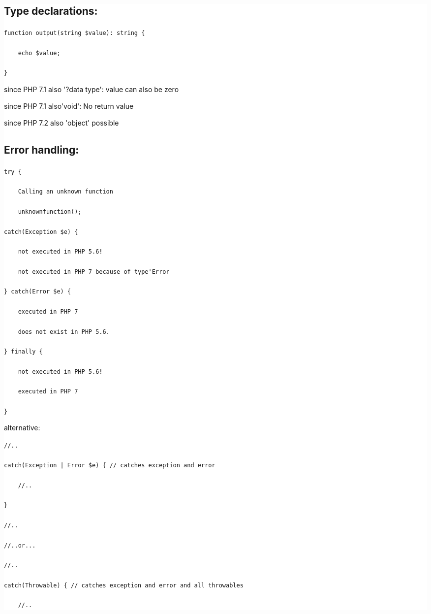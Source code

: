 ## Type declarations:

```
function output(string $value): string {

    echo $value;

}
```
since PHP 7.1 also '?data type': value can also be zero

since PHP 7.1 also'void': No return value

since PHP 7.2 also 'object' possible


## Error handling:

```
try {

    Calling an unknown function

    unknownfunction();

catch(Exception $e) {

    not executed in PHP 5.6!

    not executed in PHP 7 because of type'Error

} catch(Error $e) {

    executed in PHP 7

    does not exist in PHP 5.6.

} finally {

    not executed in PHP 5.6!

    executed in PHP 7

}
```
alternative:
```
//..

catch(Exception | Error $e) { // catches exception and error

    //..

}

//..

//..or...

//..

catch(Throwable) { // catches exception and error and all throwables

    //..

```